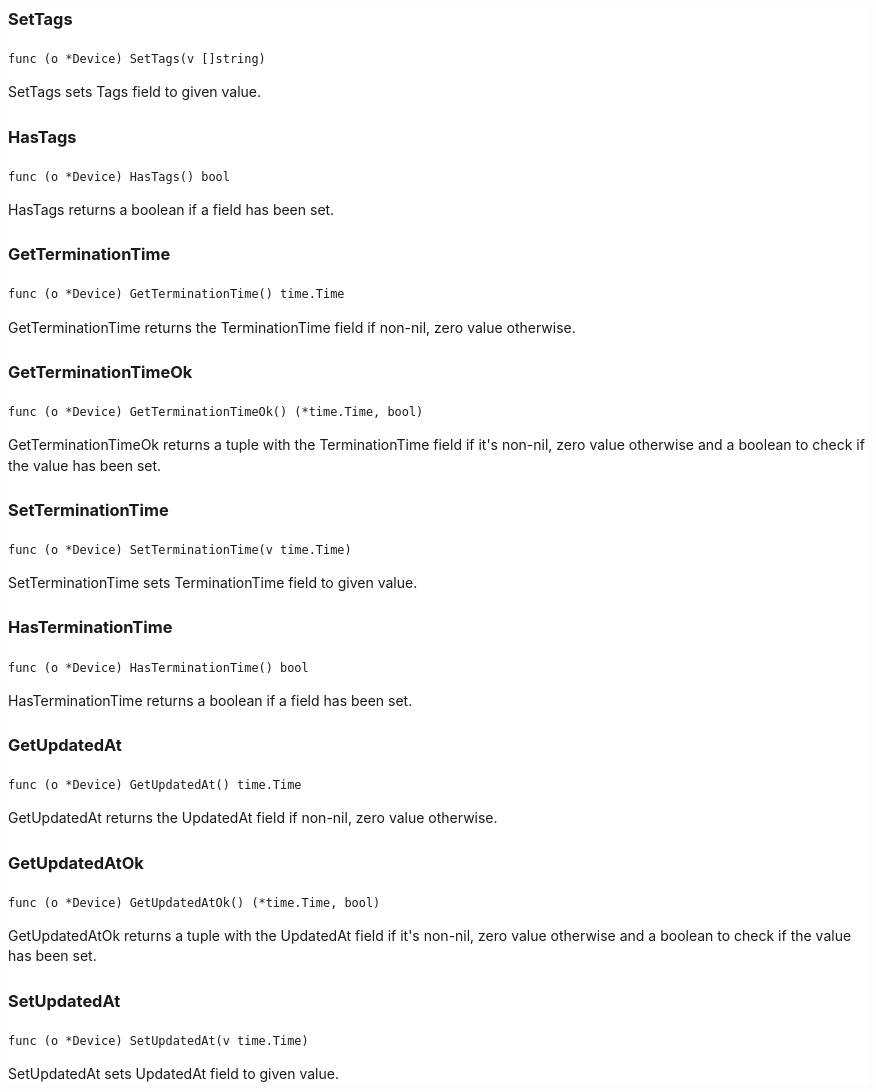 ### SetTags

`func (o *Device) SetTags(v []string)`

SetTags sets Tags field to given value.

### HasTags

`func (o *Device) HasTags() bool`

HasTags returns a boolean if a field has been set.

### GetTerminationTime

`func (o *Device) GetTerminationTime() time.Time`

GetTerminationTime returns the TerminationTime field if non-nil, zero value otherwise.

### GetTerminationTimeOk

`func (o *Device) GetTerminationTimeOk() (*time.Time, bool)`

GetTerminationTimeOk returns a tuple with the TerminationTime field if it's non-nil, zero value otherwise
and a boolean to check if the value has been set.

### SetTerminationTime

`func (o *Device) SetTerminationTime(v time.Time)`

SetTerminationTime sets TerminationTime field to given value.

### HasTerminationTime

`func (o *Device) HasTerminationTime() bool`

HasTerminationTime returns a boolean if a field has been set.

### GetUpdatedAt

`func (o *Device) GetUpdatedAt() time.Time`

GetUpdatedAt returns the UpdatedAt field if non-nil, zero value otherwise.

### GetUpdatedAtOk

`func (o *Device) GetUpdatedAtOk() (*time.Time, bool)`

GetUpdatedAtOk returns a tuple with the UpdatedAt field if it's non-nil, zero value otherwise
and a boolean to check if the value has been set.

### SetUpdatedAt

`func (o *Device) SetUpdatedAt(v time.Time)`

SetUpdatedAt sets UpdatedAt field to given value.
